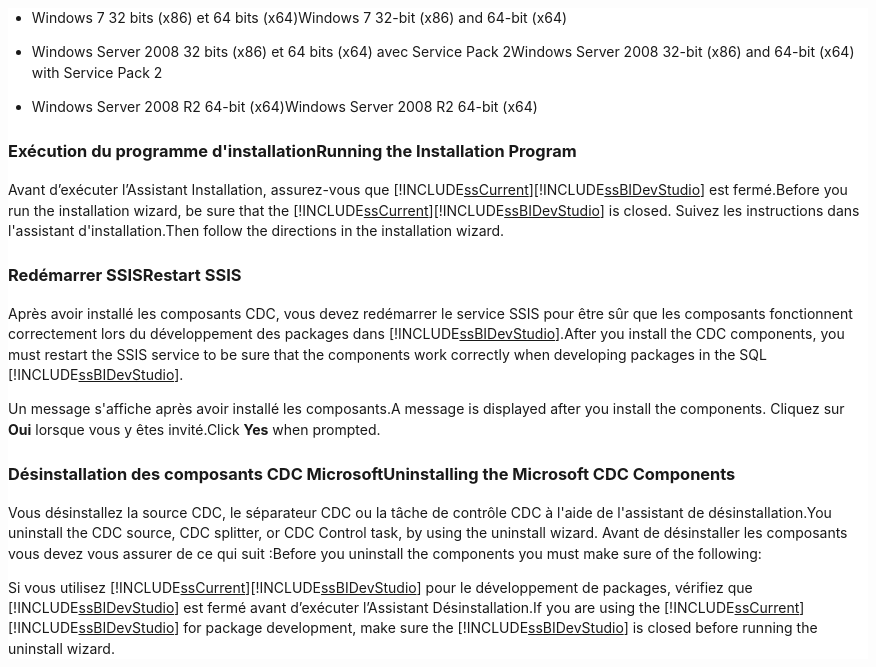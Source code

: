 -   <span data-ttu-id="fa9ea-122">Windows 7 32 bits (x86) et 64 bits (x64)</span><span class="sxs-lookup"><span data-stu-id="fa9ea-122">Windows 7 32-bit (x86) and 64-bit (x64)</span></span>  
  
-   <span data-ttu-id="fa9ea-123">Windows Server 2008 32 bits (x86) et 64 bits (x64) avec Service Pack 2</span><span class="sxs-lookup"><span data-stu-id="fa9ea-123">Windows Server 2008 32-bit (x86) and 64-bit (x64) with Service Pack 2</span></span>  
  
-   <span data-ttu-id="fa9ea-124">Windows Server 2008 R2 64-bit (x64)</span><span class="sxs-lookup"><span data-stu-id="fa9ea-124">Windows Server 2008 R2 64-bit (x64)</span></span>  
  
### <a name="running-the-installation-program"></a><span data-ttu-id="fa9ea-125">Exécution du programme d'installation</span><span class="sxs-lookup"><span data-stu-id="fa9ea-125">Running the Installation Program</span></span>  
 <span data-ttu-id="fa9ea-126">Avant d’exécuter l’Assistant Installation, assurez-vous que [!INCLUDE[ssCurrent](../../../includes/sscurrent-md.md)][!INCLUDE[ssBIDevStudio](../../../includes/ssbidevstudio-md.md)] est fermé.</span><span class="sxs-lookup"><span data-stu-id="fa9ea-126">Before you run the installation wizard, be sure that the [!INCLUDE[ssCurrent](../../../includes/sscurrent-md.md)][!INCLUDE[ssBIDevStudio](../../../includes/ssbidevstudio-md.md)] is closed.</span></span> <span data-ttu-id="fa9ea-127">Suivez les instructions dans l'assistant d'installation.</span><span class="sxs-lookup"><span data-stu-id="fa9ea-127">Then follow the directions in the installation wizard.</span></span>  
  
### <a name="restart-ssis"></a><span data-ttu-id="fa9ea-128">Redémarrer SSIS</span><span class="sxs-lookup"><span data-stu-id="fa9ea-128">Restart SSIS</span></span>  
 <span data-ttu-id="fa9ea-129">Après avoir installé les composants CDC, vous devez redémarrer le service SSIS pour être sûr que les composants fonctionnent correctement lors du développement des packages dans [!INCLUDE[ssBIDevStudio](../../../includes/ssbidevstudio-md.md)].</span><span class="sxs-lookup"><span data-stu-id="fa9ea-129">After you install the CDC components, you must restart the SSIS service to be sure that the components work correctly when developing packages in the SQL [!INCLUDE[ssBIDevStudio](../../../includes/ssbidevstudio-md.md)].</span></span>  
  
 <span data-ttu-id="fa9ea-130">Un message s'affiche après avoir installé les composants.</span><span class="sxs-lookup"><span data-stu-id="fa9ea-130">A message is displayed after you install the components.</span></span> <span data-ttu-id="fa9ea-131">Cliquez sur **Oui** lorsque vous y êtes invité.</span><span class="sxs-lookup"><span data-stu-id="fa9ea-131">Click **Yes** when prompted.</span></span>  
  
### <a name="uninstalling-the-microsoft-cdc-components"></a><span data-ttu-id="fa9ea-132">Désinstallation des composants CDC Microsoft</span><span class="sxs-lookup"><span data-stu-id="fa9ea-132">Uninstalling the Microsoft CDC Components</span></span>  
 <span data-ttu-id="fa9ea-133">Vous désinstallez la source CDC, le séparateur CDC ou la tâche de contrôle CDC à l'aide de l'assistant de désinstallation.</span><span class="sxs-lookup"><span data-stu-id="fa9ea-133">You uninstall the CDC source, CDC splitter, or CDC Control task, by using the uninstall wizard.</span></span> <span data-ttu-id="fa9ea-134">Avant de désinstaller les composants vous devez vous assurer de ce qui suit :</span><span class="sxs-lookup"><span data-stu-id="fa9ea-134">Before you uninstall the components you must make sure of the following:</span></span>  
  
 <span data-ttu-id="fa9ea-135">Si vous utilisez [!INCLUDE[ssCurrent](../../../includes/sscurrent-md.md)][!INCLUDE[ssBIDevStudio](../../../includes/ssbidevstudio-md.md)] pour le développement de packages, vérifiez que [!INCLUDE[ssBIDevStudio](../../../includes/ssbidevstudio-md.md)] est fermé avant d’exécuter l’Assistant Désinstallation.</span><span class="sxs-lookup"><span data-stu-id="fa9ea-135">If you are using the [!INCLUDE[ssCurrent](../../../includes/sscurrent-md.md)][!INCLUDE[ssBIDevStudio](../../../includes/ssbidevstudio-md.md)] for package development, make sure the [!INCLUDE[ssBIDevStudio](../../../includes/ssbidevstudio-md.md)] is closed before running the uninstall wizard.</span></span>  
  
